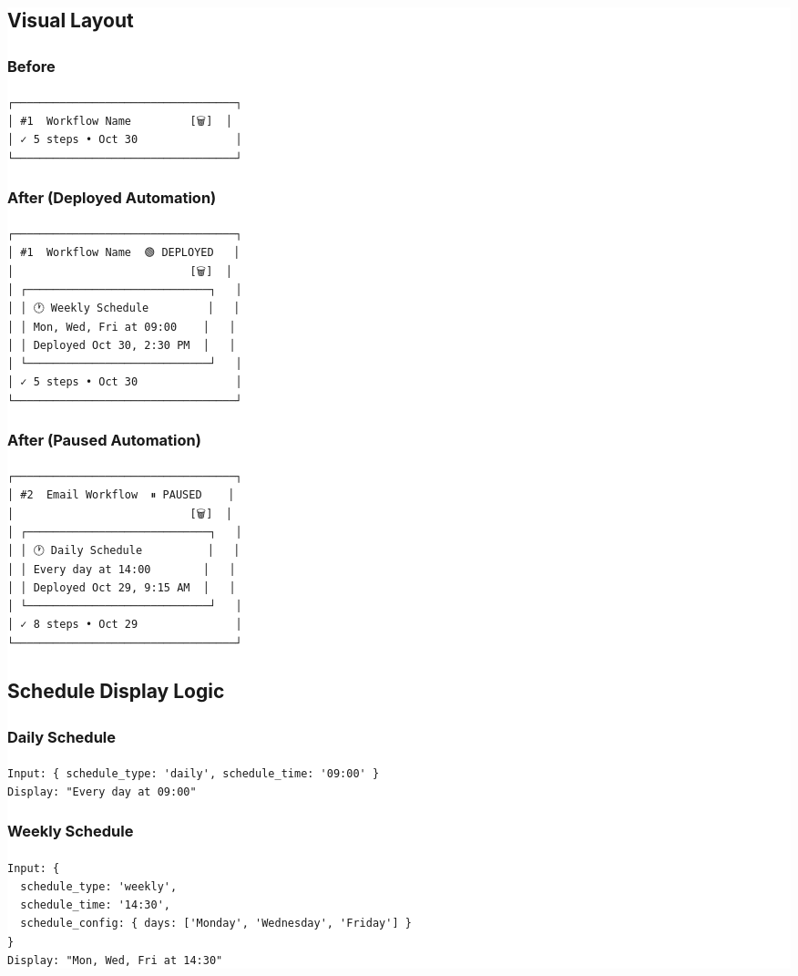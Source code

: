 ## Visual Layout

### Before
```
┌──────────────────────────────────┐
│ #1  Workflow Name         [🗑️]  │
│ ✓ 5 steps • Oct 30               │
└──────────────────────────────────┘
```

### After (Deployed Automation)
```
┌──────────────────────────────────┐
│ #1  Workflow Name  🟢 DEPLOYED   │
│                           [🗑️]  │
│ ┌────────────────────────────┐   │
│ │ 🕐 Weekly Schedule         │   │
│ │ Mon, Wed, Fri at 09:00    │   │
│ │ Deployed Oct 30, 2:30 PM  │   │
│ └────────────────────────────┘   │
│ ✓ 5 steps • Oct 30               │
└──────────────────────────────────┘
```

### After (Paused Automation)
```
┌──────────────────────────────────┐
│ #2  Email Workflow  ⏸ PAUSED    │
│                           [🗑️]  │
│ ┌────────────────────────────┐   │
│ │ 🕐 Daily Schedule          │   │
│ │ Every day at 14:00        │   │
│ │ Deployed Oct 29, 9:15 AM  │   │
│ └────────────────────────────┘   │
│ ✓ 8 steps • Oct 29               │
└──────────────────────────────────┘
```

## Schedule Display Logic

### Daily Schedule
```
Input: { schedule_type: 'daily', schedule_time: '09:00' }
Display: "Every day at 09:00"
```

### Weekly Schedule
```
Input: { 
  schedule_type: 'weekly', 
  schedule_time: '14:30',
  schedule_config: { days: ['Monday', 'Wednesday', 'Friday'] }
}
Display: "Mon, Wed, Fri at 14:30"
```
